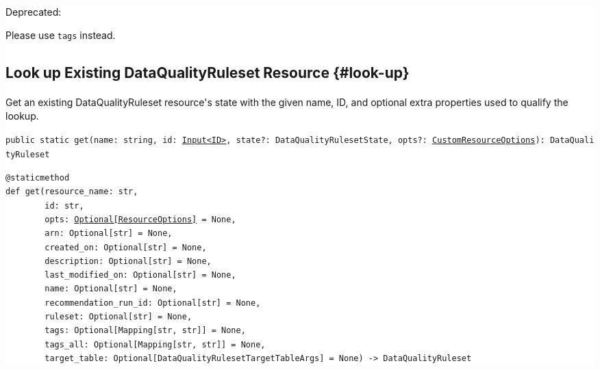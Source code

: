 <p class="property-message">Deprecated:<p>Please use <code>tags</code> instead.</p>
</p></dd></dl>
</pulumi-choosable>
</div>



## Look up Existing DataQualityRuleset Resource {#look-up}

Get an existing DataQualityRuleset resource's state with the given name, ID, and optional extra properties used to qualify the lookup.
<div>
<pulumi-chooser type="language" options="typescript,python,go,csharp,java,yaml"></pulumi-chooser>
</div>

<div>
<pulumi-choosable type="language" values="javascript,typescript">
<div class="highlight"><pre class="chroma"><code class="language-typescript" data-lang="typescript"><span class="k">public static </span><span class="nf">get</span><span class="p">(</span><span class="nx">name</span><span class="p">:</span> <span class="nx">string</span><span class="p">,</span> <span class="nx">id</span><span class="p">:</span> <span class="nx"><a href="/docs/reference/pkg/nodejs/pulumi/pulumi/#ID">Input&lt;ID&gt;</a></span><span class="p">,</span> <span class="nx">state</span><span class="p">?:</span> <span class="nx">DataQualityRulesetState</span><span class="p">,</span> <span class="nx">opts</span><span class="p">?:</span> <span class="nx"><a href="/docs/reference/pkg/nodejs/pulumi/pulumi/#CustomResourceOptions">CustomResourceOptions</a></span><span class="p">): </span><span class="nx">DataQualityRuleset</span></code></pre></div>
</pulumi-choosable>
</div>

<div>
<pulumi-choosable type="language" values="python">
<div class="highlight"><pre class="chroma"><code class="language-python" data-lang="python"><span class=nd>@staticmethod</span>
<span class="k">def </span><span class="nf">get</span><span class="p">(</span><span class="nx">resource_name</span><span class="p">:</span> <span class="nx">str</span><span class="p">,</span>
        <span class="nx">id</span><span class="p">:</span> <span class="nx">str</span><span class="p">,</span>
        <span class="nx">opts</span><span class="p">:</span> <span class="nx"><a href="/docs/reference/pkg/python/pulumi/#pulumi.ResourceOptions">Optional[ResourceOptions]</a></span> = None<span class="p">,</span>
        <span class="nx">arn</span><span class="p">:</span> <span class="nx">Optional[str]</span> = None<span class="p">,</span>
        <span class="nx">created_on</span><span class="p">:</span> <span class="nx">Optional[str]</span> = None<span class="p">,</span>
        <span class="nx">description</span><span class="p">:</span> <span class="nx">Optional[str]</span> = None<span class="p">,</span>
        <span class="nx">last_modified_on</span><span class="p">:</span> <span class="nx">Optional[str]</span> = None<span class="p">,</span>
        <span class="nx">name</span><span class="p">:</span> <span class="nx">Optional[str]</span> = None<span class="p">,</span>
        <span class="nx">recommendation_run_id</span><span class="p">:</span> <span class="nx">Optional[str]</span> = None<span class="p">,</span>
        <span class="nx">ruleset</span><span class="p">:</span> <span class="nx">Optional[str]</span> = None<span class="p">,</span>
        <span class="nx">tags</span><span class="p">:</span> <span class="nx">Optional[Mapping[str, str]]</span> = None<span class="p">,</span>
        <span class="nx">tags_all</span><span class="p">:</span> <span class="nx">Optional[Mapping[str, str]]</span> = None<span class="p">,</span>
        <span class="nx">target_table</span><span class="p">:</span> <span class="nx">Optional[DataQualityRulesetTargetTableArgs]</span> = None<span class="p">) -&gt;</span> DataQualityRuleset</code></pre></div>
</pulumi-choosable>
</div>

